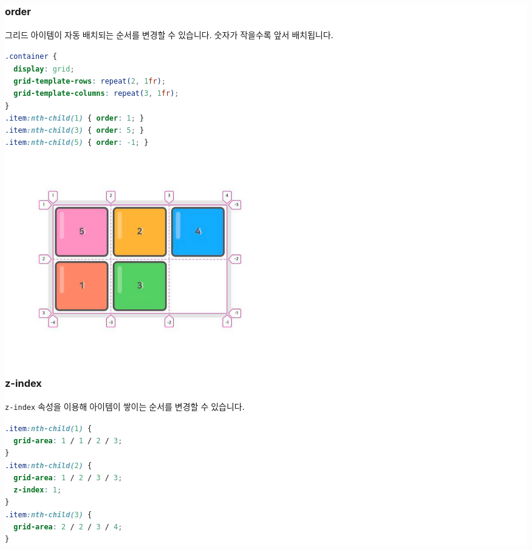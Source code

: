 ### order

그리드 아이템이 자동 배치되는 순서를 변경할 수 있습니다.
숫자가 작을수록 앞서 배치됩니다.

```css
.container {
  display: grid;
  grid-template-rows: repeat(2, 1fr);
  grid-template-columns: repeat(3, 1fr);
}
.item:nth-child(1) { order: 1; }
.item:nth-child(3) { order: 5; }
.item:nth-child(5) { order: -1; }
```

![CSS Grid](./assets/order-1.jpg)

### z-index

`z-index` 속성을 이용해 아이템이 쌓이는 순서를 변경할 수 있습니다.

```css
.item:nth-child(1) {
  grid-area: 1 / 1 / 2 / 3;
}
.item:nth-child(2) {
  grid-area: 1 / 2 / 3 / 3;
  z-index: 1;
}
.item:nth-child(3) {
  grid-area: 2 / 2 / 3 / 4;
}
```
